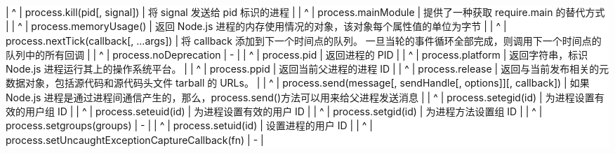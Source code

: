 | ^          | process.kill(pid[, signal])                                | 将 signal 发送给 pid 标识的进程                                                                                                                                                                                                                                                                      |
| ^          | process.mainModule                                         | 提供了一种获取 require.main 的替代方式                                                                                                                                                                                                                                                               |
| ^          | process.memoryUsage()                                      | 返回 Node.js 进程的内存使用情况的对象，该对象每个属性值的单位为字节                                                                                                                                                                                                                                  |
| ^          | process.nextTick(callback[, ...args])                      | 将 callback 添加到下一个时间点的队列。 一旦当轮的事件循环全部完成，则调用下一个时间点的队列中的所有回调                                                                                                                                                                                              |
| ^          | process.noDeprecation                                      | -                                                                                                                                                                                                                                                                                                    |
| ^          | process.pid                                                | 返回进程的 PID                                                                                                                                                                                                                                                                                       |
| ^          | process.platform                                           | 返回字符串，标识 Node.js 进程运行其上的操作系统平台。                                                                                                                                                                                                                                                |
| ^          | process.ppid                                               | 返回当前父进程的进程 ID                                                                                                                                                                                                                                                                              |
| ^          | process.release                                            | 返回与当前发布相关的元数据对象，包括源代码和源代码头文件 tarball 的 URLs。                                                                                                                                                                                                                           |
| ^          | process.send(message[, sendHandle[, options]][, callback]) | 如果 Node.js 进程是通过进程间通信产生的，那么，process.send()方法可以用来给父进程发送消息                                                                                                                                                                                                            |
| ^          | process.setegid(id)                                        | 为进程设置有效的用户组 ID                                                                                                                                                                                                                                                                            |
| ^          | process.seteuid(id)                                        | 为进程设置有效的用户 ID                                                                                                                                                                                                                                                                              |
| ^          | process.setgid(id)                                         | 为进程方法设置组 ID                                                                                                                                                                                                                                                                                  |
| ^          | process.setgroups(groups)                                  | -                                                                                                                                                                                                                                                                                                    |
| ^          | process.setuid(id)                                         | 设置进程的用户 ID                                                                                                                                                                                                                                                                                    |
| ^          | process.setUncaughtExceptionCaptureCallback(fn)            | -                                                                                                                                                                                                                                                                                                    |